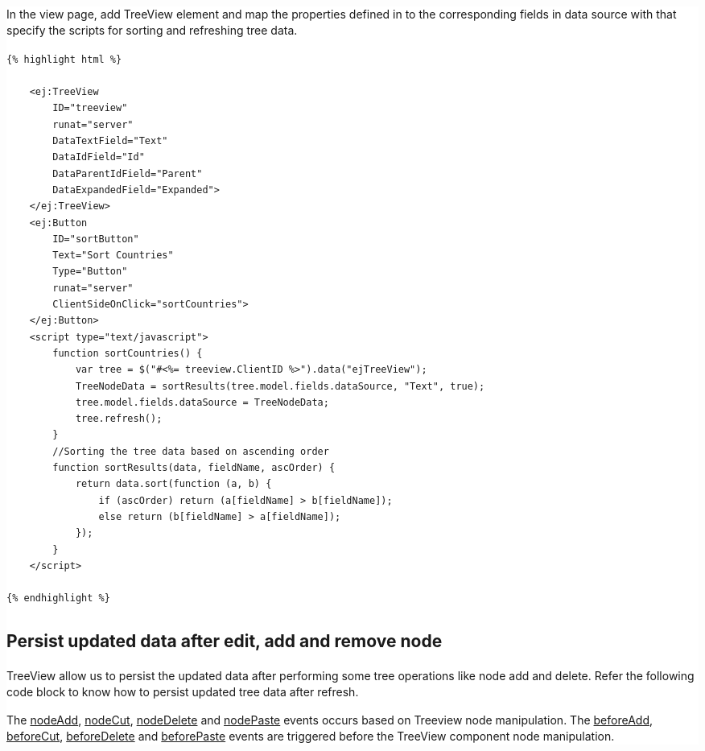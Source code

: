 In the view page, add TreeView element and map the properties defined in to the corresponding fields in data source with that specify the scripts for sorting and refreshing tree data.
    
    {% highlight html %}
    
        <ej:TreeView
            ID="treeview"
            runat="server"
            DataTextField="Text"
            DataIdField="Id"
            DataParentIdField="Parent"
            DataExpandedField="Expanded">
        </ej:TreeView>
        <ej:Button
            ID="sortButton"
            Text="Sort Countries"
            Type="Button"
            runat="server"
            ClientSideOnClick="sortCountries">
        </ej:Button>
        <script type="text/javascript">
            function sortCountries() {
                var tree = $("#<%= treeview.ClientID %>").data("ejTreeView");
                TreeNodeData = sortResults(tree.model.fields.dataSource, "Text", true);
                tree.model.fields.dataSource = TreeNodeData;
                tree.refresh();
            }
            //Sorting the tree data based on ascending order
            function sortResults(data, fieldName, ascOrder) {
                return data.sort(function (a, b) {
                    if (ascOrder) return (a[fieldName] > b[fieldName]);
                    else return (b[fieldName] > a[fieldName]);
                });
            }
        </script>
        
    {% endhighlight %}
    
## Persist updated data after edit, add and remove node

TreeView allow us to persist the updated data after performing some tree operations like node add and delete. Refer the following code block to know how to persist updated tree data after refresh.

The [nodeAdd](https://help.syncfusion.com/api/js/ejtreeview#events:nodeadd), [nodeCut](https://help.syncfusion.com/api/js/ejtreeview#events:nodecut), [nodeDelete](https://help.syncfusion.com/api/js/ejtreeview#events:nodedelete) and [nodePaste](https://help.syncfusion.com/api/js/ejtreeview#events:nodepaste) events occurs based on Treeview node manipulation. The [beforeAdd](https://help.syncfusion.com/api/js/ejtreeview#events:beforeadd), 
[beforeCut](https://help.syncfusion.com/api/js/ejtreeview#events:beforecut), [beforeDelete](https://help.syncfusion.com/api/js/ejtreeview#events:beforedelete) and [beforePaste](https://help.syncfusion.com/api/js/ejtreeview#events:beforepaste) events are triggered before the TreeView component node manipulation.
